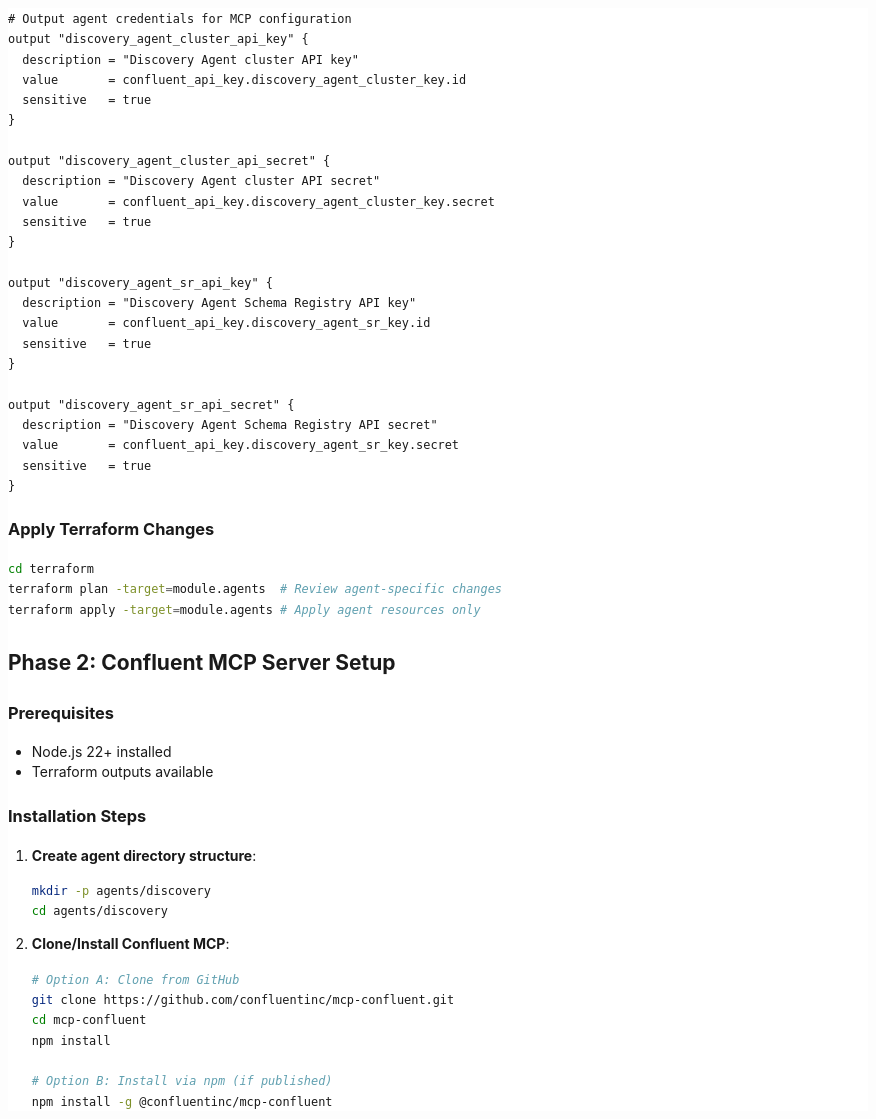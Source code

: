 ```hcl
# Output agent credentials for MCP configuration
output "discovery_agent_cluster_api_key" {
  description = "Discovery Agent cluster API key"
  value       = confluent_api_key.discovery_agent_cluster_key.id
  sensitive   = true
}

output "discovery_agent_cluster_api_secret" {
  description = "Discovery Agent cluster API secret"
  value       = confluent_api_key.discovery_agent_cluster_key.secret
  sensitive   = true
}

output "discovery_agent_sr_api_key" {
  description = "Discovery Agent Schema Registry API key"
  value       = confluent_api_key.discovery_agent_sr_key.id
  sensitive   = true
}

output "discovery_agent_sr_api_secret" {
  description = "Discovery Agent Schema Registry API secret"
  value       = confluent_api_key.discovery_agent_sr_key.secret
  sensitive   = true
}
```

### Apply Terraform Changes

```bash
cd terraform
terraform plan -target=module.agents  # Review agent-specific changes
terraform apply -target=module.agents # Apply agent resources only
```

## Phase 2: Confluent MCP Server Setup

### Prerequisites

- Node.js 22+ installed
- Terraform outputs available

### Installation Steps

1. **Create agent directory structure**:
   ```bash
   mkdir -p agents/discovery
   cd agents/discovery
   ```

2. **Clone/Install Confluent MCP**:
   ```bash
   # Option A: Clone from GitHub
   git clone https://github.com/confluentinc/mcp-confluent.git
   cd mcp-confluent
   npm install

   # Option B: Install via npm (if published)
   npm install -g @confluentinc/mcp-confluent
   ```
